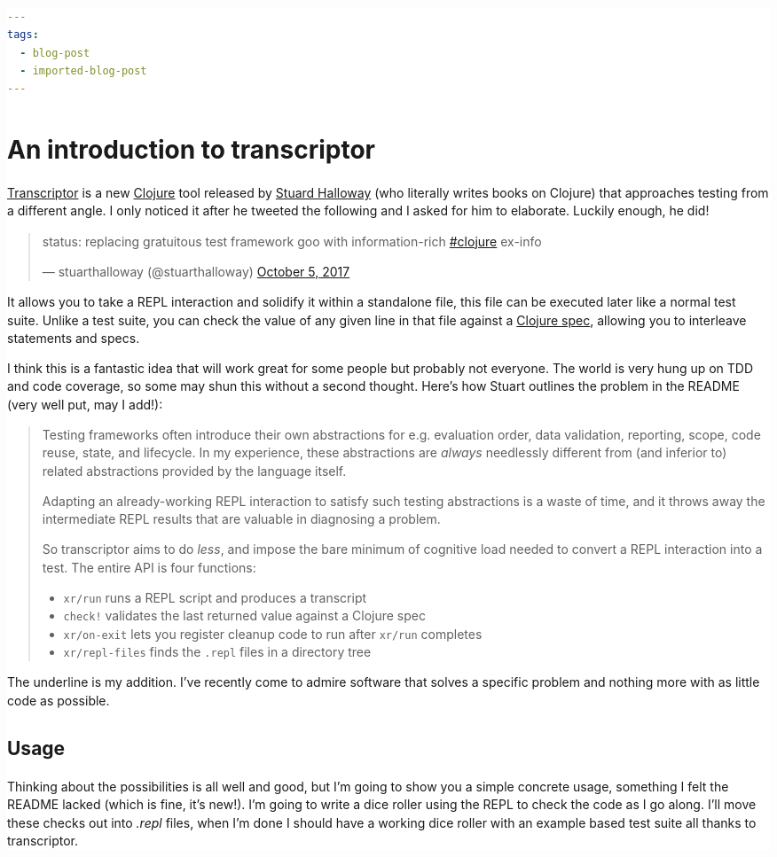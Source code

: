```yaml
---
tags:
  - blog-post
  - imported-blog-post
---
```

# An introduction to transcriptor

[Transcriptor](https://github.com/cognitect-labs/transcriptor) is a new [Clojure](https://clojure.org/) tool released by [Stuard Halloway](https://twitter.com/stuarthalloway) (who literally writes books on Clojure) that approaches testing from a different angle. I only noticed it after he tweeted the following and I asked for him to elaborate. Luckily enough, he did!

> status: replacing gratuitous test framework goo with information-rich [#clojure](https://twitter.com/hashtag/clojure?src=hash&ref_src=twsrc%5Etfw) ex-info
>
> — stuarthalloway (@stuarthalloway) [October 5, 2017](https://twitter.com/stuarthalloway/status/915902870737833984?ref_src=twsrc%5Etfw)

It allows you to take a REPL interaction and solidify it within a standalone file, this file can be executed later like a normal test suite. Unlike a test suite, you can check the value of any given line in that file against a [Clojure spec](https://clojure.org/about/spec), allowing you to interleave statements and specs.

I think this is a fantastic idea that will work great for some people but probably not everyone. The world is very hung up on TDD and code coverage, so some may shun this without a second thought. Here’s how Stuart outlines the problem in the README (very well put, may I add!):

> Testing frameworks often introduce their own abstractions for e.g. evaluation order, data validation, reporting, scope, code reuse, state, and lifecycle. In my experience, these abstractions are _always_ needlessly different from (and inferior to) related abstractions provided by the language itself.
>
> Adapting an already-working REPL interaction to satisfy such testing abstractions is a waste of time, and it throws away the intermediate REPL results that are valuable in diagnosing a problem.
>
> So transcriptor aims to do _less_, and impose the bare minimum of cognitive load needed to convert a REPL interaction into a test. The entire API is four functions:
>
> * `xr/run` runs a REPL script and produces a transcript
> * `check!` validates the last returned value against a Clojure spec
> * `xr/on-exit` lets you register cleanup code to run after `xr/run` completes
> * `xr/repl-files` finds the `.repl` files in a directory tree

The underline is my addition. I’ve recently come to admire software that solves a specific problem and nothing more with as little code as possible.

## Usage

Thinking about the possibilities is all well and good, but I’m going to show you a simple concrete usage, something I felt the README lacked (which is fine, it’s new!). I’m going to write a dice roller using the REPL to check the code as I go along. I’ll move these checks out into _.repl_ files, when I’m done I should have a working dice roller with an example based test suite all thanks to transcriptor.
